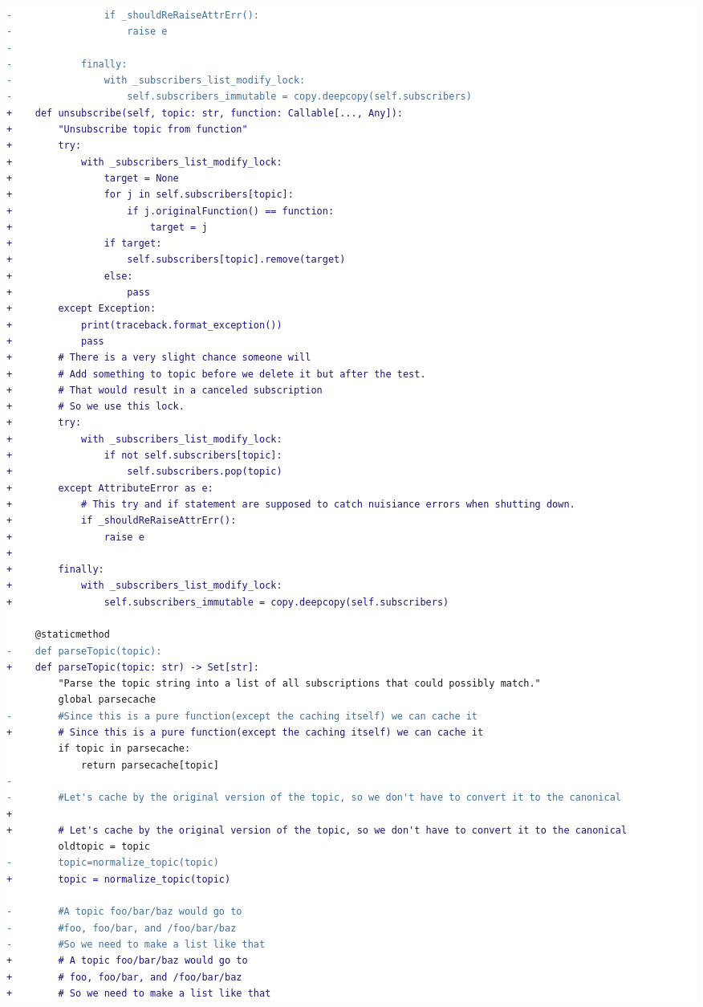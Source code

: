 ```diff
-                if _shouldReRaiseAttrErr():
-                    raise e
- 
-            finally:
-                with _subscribers_list_modify_lock:
-                    self.subscribers_immutable = copy.deepcopy(self.subscribers)
+    def unsubscribe(self, topic: str, function: Callable[..., Any]):
+        "Unsubscribe topic from function"
+        try:
+            with _subscribers_list_modify_lock:
+                target = None
+                for j in self.subscribers[topic]:
+                    if j.originalFunction() == function:
+                        target = j
+                if target:
+                    self.subscribers[topic].remove(target)
+                else:
+                    pass
+        except Exception:
+            print(traceback.format_exception())
+            pass
+        # There is a very slight chance someone will
+        # Add something to topic before we delete it but after the test.
+        # That would result in a canceled subscription
+        # So we use this lock.
+        try:
+            with _subscribers_list_modify_lock:
+                if not self.subscribers[topic]:
+                    self.subscribers.pop(topic)
+        except AttributeError as e:
+            # This try and if statement are supposed to catch nuisiance errors when shutting down.
+            if _shouldReRaiseAttrErr():
+                raise e
+
+        finally:
+            with _subscribers_list_modify_lock:
+                self.subscribers_immutable = copy.deepcopy(self.subscribers)
 
     @staticmethod
-    def parseTopic(topic):
+    def parseTopic(topic: str) -> Set[str]:
         "Parse the topic string into a list of all subscriptions that could possibly match."
         global parsecache
-        #Since this is a pure function(except the caching itself) we can cache it
+        # Since this is a pure function(except the caching itself) we can cache it
         if topic in parsecache:
             return parsecache[topic]
-        
-        #Let's cache by the original version of the topic, so we don't have to convert it to the canonical
+
+        # Let's cache by the original version of the topic, so we don't have to convert it to the canonical
         oldtopic = topic
-        topic=normalize_topic(topic)
+        topic = normalize_topic(topic)
 
-        #A topic foo/bar/baz would go to
-        #foo, foo/bar, and /foo/bar/baz
-        #So we need to make a list like that
+        # A topic foo/bar/baz would go to
+        # foo, foo/bar, and /foo/bar/baz
+        # So we need to make a list like that
```